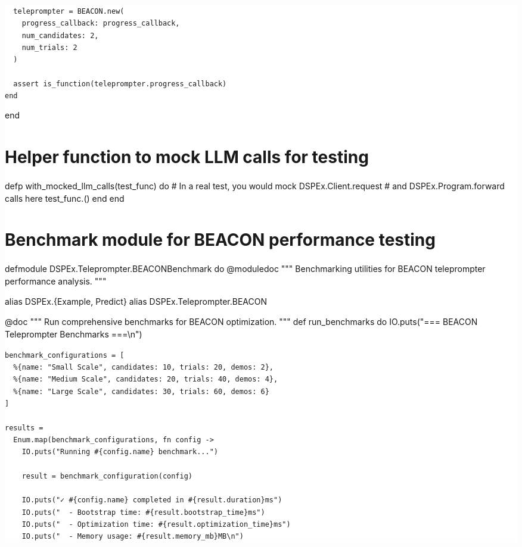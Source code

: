       teleprompter = BEACON.new(
        progress_callback: progress_callback,
        num_candidates: 2,
        num_trials: 2
      )

      assert is_function(teleprompter.progress_callback)
    end
  end

  # Helper function to mock LLM calls for testing
  defp with_mocked_llm_calls(test_func) do
    # In a real test, you would mock DSPEx.Client.request
    # and DSPEx.Program.forward calls here
    test_func.()
  end
end

# Benchmark module for BEACON performance testing
defmodule DSPEx.Teleprompter.BEACONBenchmark do
  @moduledoc """
  Benchmarking utilities for BEACON teleprompter performance analysis.
  """

  alias DSPEx.{Example, Predict}
  alias DSPEx.Teleprompter.BEACON

  @doc """
  Run comprehensive benchmarks for BEACON optimization.
  """
  def run_benchmarks do
    IO.puts("=== BEACON Teleprompter Benchmarks ===\n")

    benchmark_configurations = [
      %{name: "Small Scale", candidates: 10, trials: 20, demos: 2},
      %{name: "Medium Scale", candidates: 20, trials: 40, demos: 4},
      %{name: "Large Scale", candidates: 30, trials: 60, demos: 6}
    ]

    results = 
      Enum.map(benchmark_configurations, fn config ->
        IO.puts("Running #{config.name} benchmark...")
        
        result = benchmark_configuration(config)
        
        IO.puts("✓ #{config.name} completed in #{result.duration}ms")
        IO.puts("  - Bootstrap time: #{result.bootstrap_time}ms")
        IO.puts("  - Optimization time: #{result.optimization_time}ms") 
        IO.puts("  - Memory usage: #{result.memory_mb}MB\n")
        